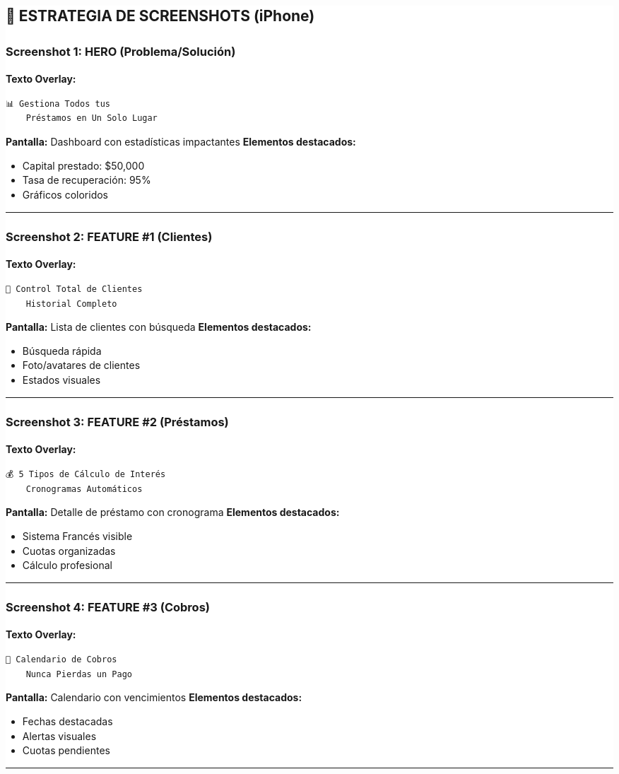 
## 📸 ESTRATEGIA DE SCREENSHOTS (iPhone)

### Screenshot 1: HERO (Problema/Solución)
**Texto Overlay:**
```
📊 Gestiona Todos tus
    Préstamos en Un Solo Lugar
```
**Pantalla:** Dashboard con estadísticas impactantes
**Elementos destacados:**
- Capital prestado: $50,000
- Tasa de recuperación: 95%
- Gráficos coloridos

---

### Screenshot 2: FEATURE #1 (Clientes)
**Texto Overlay:**
```
👥 Control Total de Clientes
    Historial Completo
```
**Pantalla:** Lista de clientes con búsqueda
**Elementos destacados:**
- Búsqueda rápida
- Foto/avatares de clientes
- Estados visuales

---

### Screenshot 3: FEATURE #2 (Préstamos)
**Texto Overlay:**
```
💰 5 Tipos de Cálculo de Interés
    Cronogramas Automáticos
```
**Pantalla:** Detalle de préstamo con cronograma
**Elementos destacados:**
- Sistema Francés visible
- Cuotas organizadas
- Cálculo profesional

---

### Screenshot 4: FEATURE #3 (Cobros)
**Texto Overlay:**
```
📅 Calendario de Cobros
    Nunca Pierdas un Pago
```
**Pantalla:** Calendario con vencimientos
**Elementos destacados:**
- Fechas destacadas
- Alertas visuales
- Cuotas pendientes

---